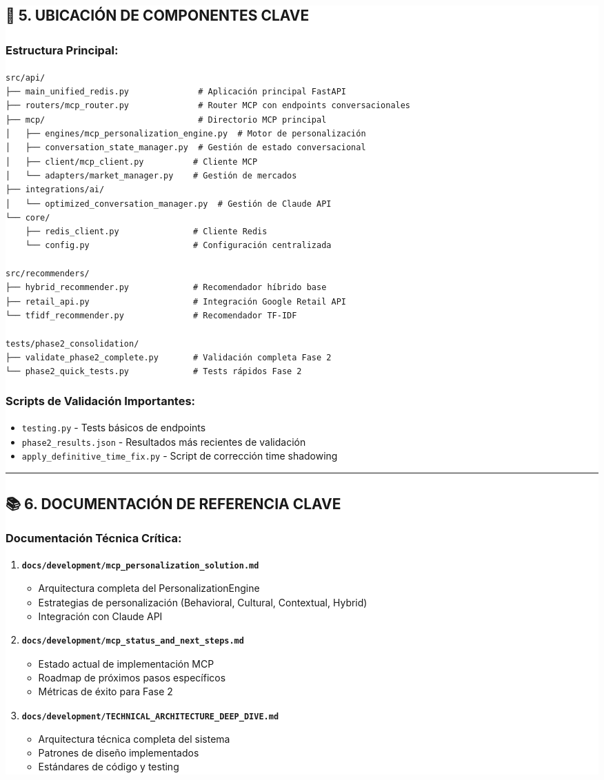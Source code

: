 
## 📁 **5. UBICACIÓN DE COMPONENTES CLAVE**

### **Estructura Principal**:
```
src/api/
├── main_unified_redis.py              # Aplicación principal FastAPI
├── routers/mcp_router.py              # Router MCP con endpoints conversacionales
├── mcp/                               # Directorio MCP principal
│   ├── engines/mcp_personalization_engine.py  # Motor de personalización
│   ├── conversation_state_manager.py  # Gestión de estado conversacional
│   ├── client/mcp_client.py          # Cliente MCP
│   └── adapters/market_manager.py    # Gestión de mercados
├── integrations/ai/
│   └── optimized_conversation_manager.py  # Gestión de Claude API
└── core/
    ├── redis_client.py               # Cliente Redis
    └── config.py                     # Configuración centralizada

src/recommenders/
├── hybrid_recommender.py             # Recomendador híbrido base
├── retail_api.py                     # Integración Google Retail API
└── tfidf_recommender.py              # Recomendador TF-IDF

tests/phase2_consolidation/
├── validate_phase2_complete.py       # Validación completa Fase 2
└── phase2_quick_tests.py             # Tests rápidos Fase 2
```

### **Scripts de Validación Importantes**:
- `testing.py` - Tests básicos de endpoints
- `phase2_results.json` - Resultados más recientes de validación
- `apply_definitive_time_fix.py` - Script de corrección time shadowing

---

## 📚 **6. DOCUMENTACIÓN DE REFERENCIA CLAVE**

### **Documentación Técnica Crítica**:
1. **`docs/development/mcp_personalization_solution.md`**
   - Arquitectura completa del PersonalizationEngine
   - Estrategias de personalización (Behavioral, Cultural, Contextual, Hybrid)
   - Integración con Claude API

2. **`docs/development/mcp_status_and_next_steps.md`**
   - Estado actual de implementación MCP
   - Roadmap de próximos pasos específicos
   - Métricas de éxito para Fase 2

3. **`docs/development/TECHNICAL_ARCHITECTURE_DEEP_DIVE.md`**
   - Arquitectura técnica completa del sistema
   - Patrones de diseño implementados
   - Estándares de código y testing
